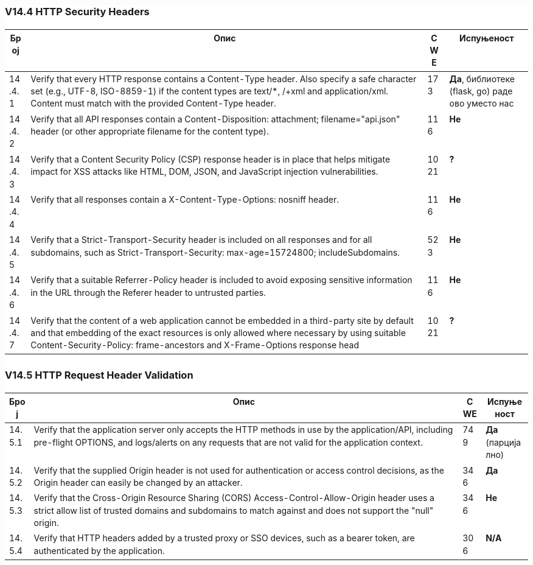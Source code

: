 ### V14.4 HTTP Security Headers

| Број  | Опис | CWE | Испуњеност |
| ----- | ---- | --- | ---------- |
| 14.4.1 | Verify that every HTTP response contains a Content-Type header. Also  specify a safe character set (e.g., UTF-8, ISO-8859-1) if the content types are  text/*, /+xml and application/xml. Content must match with the provided  Content-Type header.| 173 | **Да**, библиотеке (flask, go) раде ово уместо нас |
| 14.4.2 | Verify that all API responses contain a Content-Disposition: attachment;  filename="api.json" header (or other appropriate filename for the content  type).| 116  | **Не** |
| 14.4.3 | Verify that a Content Security Policy (CSP) response header is in place that  helps mitigate impact for XSS attacks like HTML, DOM, JSON, and JavaScript  injection vulnerabilities.| 1021 | **?** |
| 14.4.4 | Verify that all responses contain a X-Content-Type-Options: nosniff header. | 116 | **Не** |
| 14.4.5 | Verify that a Strict-Transport-Security header is included on all responses  and for all subdomains, such as Strict-Transport-Security: max-age=15724800; includeSubdomains.| 523  | **Не** |
| 14.4.6 | Verify that a suitable Referrer-Policy header is included to avoid exposing  sensitive information in the URL through the Referer header to untrusted  parties.| 116 | **Не** |
| 14.4.7 | Verify that the content of a web application cannot be embedded in a third-party site by default and that embedding of the exact resources is only  allowed where necessary by using suitable Content-Security-Policy: frame-ancestors and X-Frame-Options response head| 1021 | **?** |

### V14.5 HTTP Request Header Validation

| Број  | Опис | CWE | Испуњеност |
| ----- | ---- | --- | ---------- |
| 14.5.1 | Verify that the application server only accepts the HTTP methods in use by  the application/API, including pre-flight OPTIONS, and logs/alerts on any  requests that are not valid for the application context.| 749 | **Да** (парцијално) |
| 14.5.2 | Verify that the supplied Origin header is not used for authentication or  access control decisions, as the Origin header can easily be changed by an  attacker.| 346  | **Да** |
| 14.5.3 | Verify that the Cross-Origin Resource Sharing (CORS) Access-Control-Allow-Origin header uses a strict allow list of trusted domains and subdomains to  match against and does not support the "null" origin.| 346 | **Не** |
| 14.5.4 | Verify that HTTP headers added by a trusted proxy or SSO devices, such as a  bearer token, are authenticated by the application.| 306 | **N/A** |